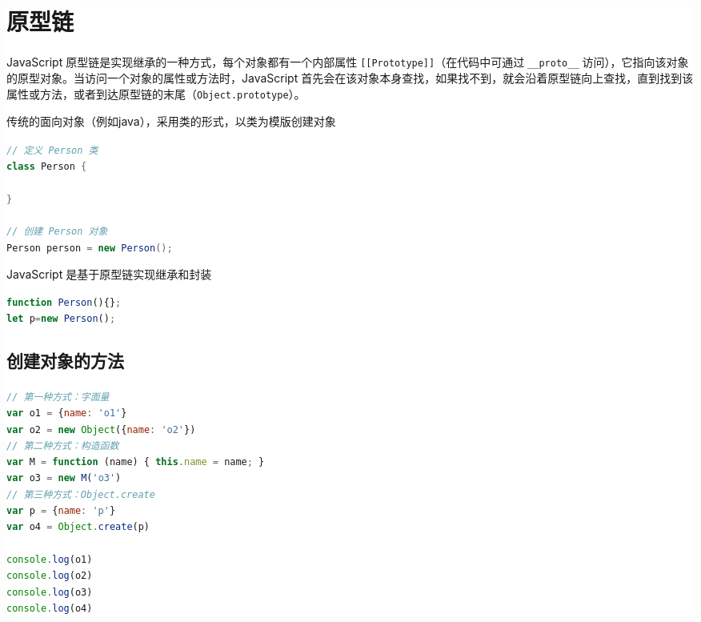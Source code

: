 # 原型链

JavaScript 原型链是实现继承的一种方式，每个对象都有一个内部属性 `[[Prototype]]`（在代码中可通过 `__proto__` 访问），它指向该对象的原型对象。当访问一个对象的属性或方法时，JavaScript 首先会在该对象本身查找，如果找不到，就会沿着原型链向上查找，直到找到该属性或方法，或者到达原型链的末尾（`Object.prototype`）。

传统的面向对象（例如java），采用类的形式，以类为模版创建对象


```java
// 定义 Person 类
class Person {
    
}

// 创建 Person 对象
Person person = new Person();
```

JavaScript 是基于原型链实现继承和封装

```js
function Person(){};
let p=new Person();

```

## 创建对象的方法

```js
// 第一种方式：字面量
var o1 = {name: 'o1'}
var o2 = new Object({name: 'o2'})
// 第二种方式：构造函数
var M = function (name) { this.name = name; }
var o3 = new M('o3')
// 第三种方式：Object.create
var p = {name: 'p'}
var o4 = Object.create(p)

console.log(o1)　　　　
console.log(o2)
console.log(o3)
console.log(o4)
```
